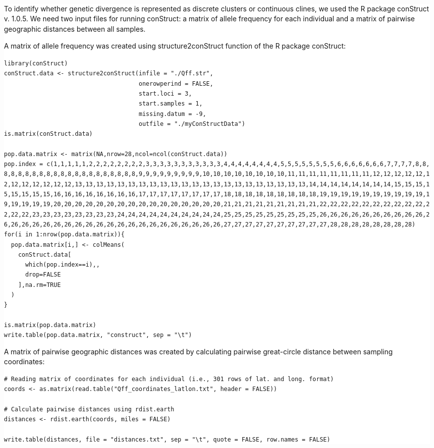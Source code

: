 To identify whether genetic divergence is represented as discrete clusters or continuous clines, we used the R package conStruct v. 1.0.5. We need two input files for running conStruct: a matrix of allele frequency for each individual and a matrix of pairwise geographic distances between all samples.

A matrix of allele frequency was created using structure2conStruct function of the R package conStruct:

```
library(conStruct)
conStruct.data <- structure2conStruct(infile = "./Qff.str",
                                      onerowperind = FALSE,
                                      start.loci = 3,
                                      start.samples = 1,
                                      missing.datum = -9,
                                      outfile = "./myConStructData")
is.matrix(conStruct.data)

pop.data.matrix <- matrix(NA,nrow=28,ncol=ncol(conStruct.data))
pop.index = c(1,1,1,1,1,2,2,2,2,2,2,2,2,3,3,3,3,3,3,3,3,3,3,3,4,4,4,4,4,4,4,4,5,5,5,5,5,5,5,5,6,6,6,6,6,6,6,7,7,7,7,8,8,8,8,8,8,8,8,8,8,8,8,8,8,8,8,8,8,8,8,8,9,9,9,9,9,9,9,9,9,10,10,10,10,10,10,10,10,11,11,11,11,11,11,11,11,12,12,12,12,12,12,12,12,12,12,12,12,13,13,13,13,13,13,13,13,13,13,13,13,13,13,13,13,13,13,13,13,13,13,14,14,14,14,14,14,14,14,15,15,15,15,15,15,15,15,16,16,16,16,16,16,16,16,17,17,17,17,17,17,17,17,18,18,18,18,18,18,18,18,18,19,19,19,19,19,19,19,19,19,19,19,19,19,19,19,20,20,20,20,20,20,20,20,20,20,20,20,20,20,20,20,21,21,21,21,21,21,21,21,21,22,22,22,22,22,22,22,22,22,22,22,22,22,23,23,23,23,23,23,23,23,24,24,24,24,24,24,24,24,24,24,25,25,25,25,25,25,25,25,25,26,26,26,26,26,26,26,26,26,26,26,26,26,26,26,26,26,26,26,26,26,26,26,26,26,26,26,26,26,26,26,27,27,27,27,27,27,27,27,27,27,28,28,28,28,28,28,28,28)
for(i in 1:nrow(pop.data.matrix)){
  pop.data.matrix[i,] <- colMeans(
    conStruct.data[
      which(pop.index==i),,
      drop=FALSE
    ],na.rm=TRUE
  )
}

is.matrix(pop.data.matrix)
write.table(pop.data.matrix, "construct", sep = "\t")
```

A matrix of pairwise geographic distances was created by calculating pairwise great-circle distance between sampling coordinates:

```
# Reading matrix of coordinates for each individual (i.e., 301 rows of lat. and long. format)
coords <- as.matrix(read.table("Qff_coordinates_latlon.txt", header = FALSE)) 

# Calculate pairwise distances using rdist.earth
distances <- rdist.earth(coords, miles = FALSE)

write.table(distances, file = "distances.txt", sep = "\t", quote = FALSE, row.names = FALSE)
```
